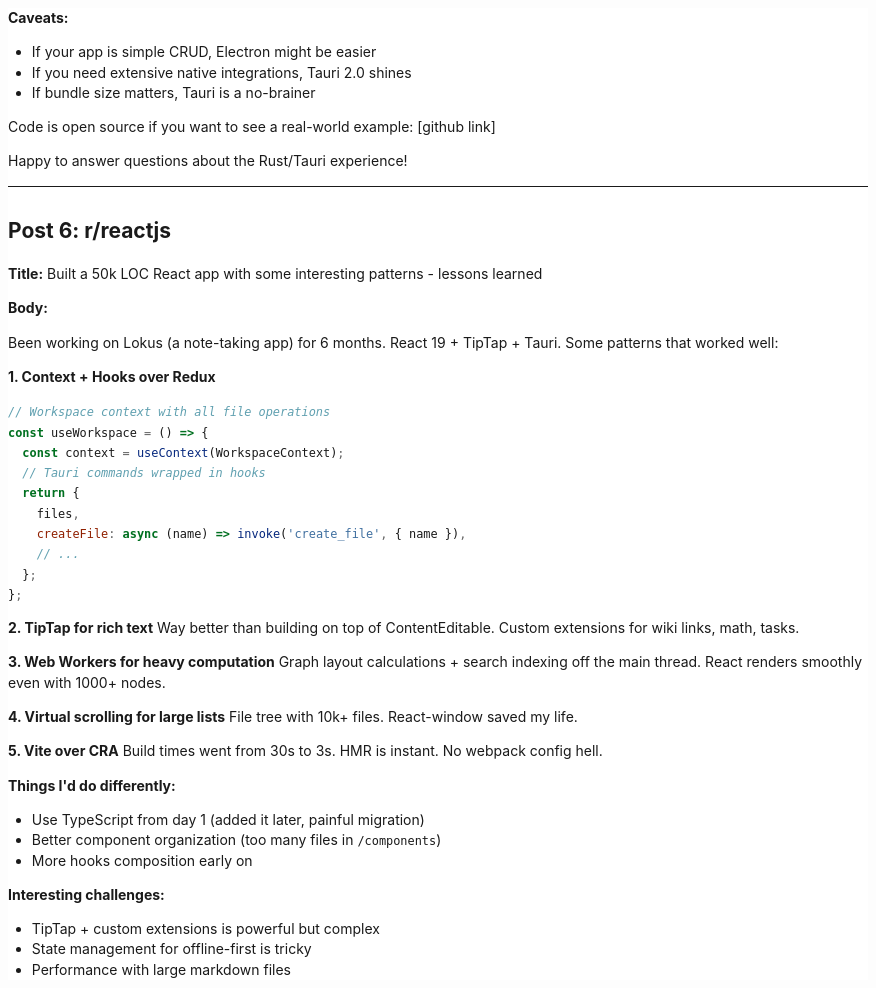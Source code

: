 **Caveats:**
- If your app is simple CRUD, Electron might be easier
- If you need extensive native integrations, Tauri 2.0 shines
- If bundle size matters, Tauri is a no-brainer

Code is open source if you want to see a real-world example: [github link]

Happy to answer questions about the Rust/Tauri experience!

---

## Post 6: r/reactjs

**Title:** Built a 50k LOC React app with some interesting patterns - lessons learned

**Body:**

Been working on Lokus (a note-taking app) for 6 months. React 19 + TipTap + Tauri. Some patterns that worked well:

**1. Context + Hooks over Redux**
```javascript
// Workspace context with all file operations
const useWorkspace = () => {
  const context = useContext(WorkspaceContext);
  // Tauri commands wrapped in hooks
  return {
    files,
    createFile: async (name) => invoke('create_file', { name }),
    // ...
  };
};
```

**2. TipTap for rich text**
Way better than building on top of ContentEditable. Custom extensions for wiki links, math, tasks.

**3. Web Workers for heavy computation**
Graph layout calculations + search indexing off the main thread. React renders smoothly even with 1000+ nodes.

**4. Virtual scrolling for large lists**
File tree with 10k+ files. React-window saved my life.

**5. Vite over CRA**
Build times went from 30s to 3s. HMR is instant. No webpack config hell.

**Things I'd do differently:**
- Use TypeScript from day 1 (added it later, painful migration)
- Better component organization (too many files in `/components`)
- More hooks composition early on

**Interesting challenges:**
- TipTap + custom extensions is powerful but complex
- State management for offline-first is tricky
- Performance with large markdown files
